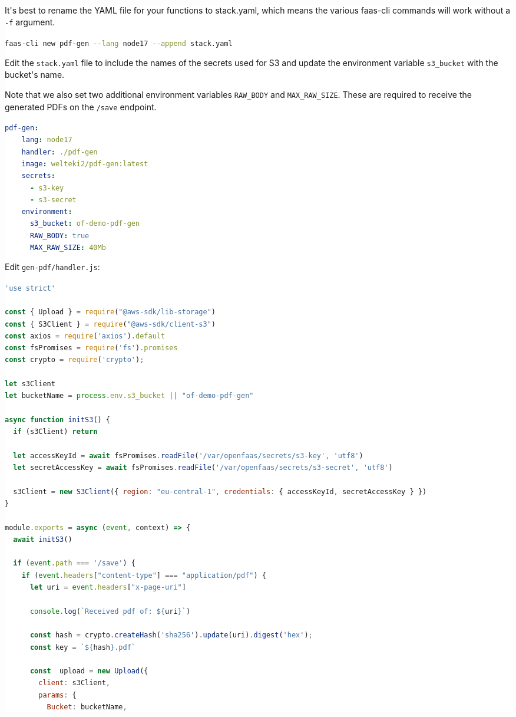 It's best to rename the YAML file for your functions to stack.yaml, which means the various faas-cli commands will work without a `-f` argument.

```bash
faas-cli new pdf-gen --lang node17 --append stack.yaml
```

Edit the `stack.yaml` file to include the names of the secrets used for S3 and update the environment variable `s3_bucket` with the bucket's name.

Note that we also set two additional environment variables `RAW_BODY` and `MAX_RAW_SIZE`. These are required to receive the generated PDFs on the `/save` endpoint.

```yaml
pdf-gen:
    lang: node17
    handler: ./pdf-gen
    image: welteki2/pdf-gen:latest
    secrets:
      - s3-key
      - s3-secret
    environment:
      s3_bucket: of-demo-pdf-gen
      RAW_BODY: true
      MAX_RAW_SIZE: 40Mb
```

Edit `gen-pdf/handler.js`:

```js
'use strict'

const { Upload } = require("@aws-sdk/lib-storage")
const { S3Client } = require("@aws-sdk/client-s3")
const axios = require('axios').default
const fsPromises = require('fs').promises
const crypto = require('crypto');

let s3Client
let bucketName = process.env.s3_bucket || "of-demo-pdf-gen"

async function initS3() {
  if (s3Client) return

  let accessKeyId = await fsPromises.readFile('/var/openfaas/secrets/s3-key', 'utf8')
  let secretAccessKey = await fsPromises.readFile('/var/openfaas/secrets/s3-secret', 'utf8')

  s3Client = new S3Client({ region: "eu-central-1", credentials: { accessKeyId, secretAccessKey } })
}

module.exports = async (event, context) => {
  await initS3()

  if (event.path === '/save') { 
    if (event.headers["content-type"] === "application/pdf") {
      let uri = event.headers["x-page-uri"]

      console.log(`Received pdf of: ${uri}`)

      const hash = crypto.createHash('sha256').update(uri).digest('hex');
      const key = `${hash}.pdf`

      const  upload = new Upload({
        client: s3Client,
        params: {
          Bucket: bucketName,
```